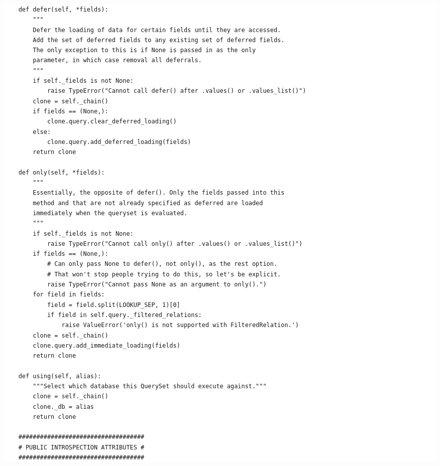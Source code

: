         def defer(self, *fields):
            """
            Defer the loading of data for certain fields until they are accessed.
            Add the set of deferred fields to any existing set of deferred fields.
            The only exception to this is if None is passed in as the only
            parameter, in which case removal all deferrals.
            """
            if self._fields is not None:
                raise TypeError("Cannot call defer() after .values() or .values_list()")
            clone = self._chain()
            if fields == (None,):
                clone.query.clear_deferred_loading()
            else:
                clone.query.add_deferred_loading(fields)
            return clone
    
        def only(self, *fields):
            """
            Essentially, the opposite of defer(). Only the fields passed into this
            method and that are not already specified as deferred are loaded
            immediately when the queryset is evaluated.
            """
            if self._fields is not None:
                raise TypeError("Cannot call only() after .values() or .values_list()")
            if fields == (None,):
                # Can only pass None to defer(), not only(), as the rest option.
                # That won't stop people trying to do this, so let's be explicit.
                raise TypeError("Cannot pass None as an argument to only().")
            for field in fields:
                field = field.split(LOOKUP_SEP, 1)[0]
                if field in self.query._filtered_relations:
                    raise ValueError('only() is not supported with FilteredRelation.')
            clone = self._chain()
            clone.query.add_immediate_loading(fields)
            return clone
    
        def using(self, alias):
            """Select which database this QuerySet should execute against."""
            clone = self._chain()
            clone._db = alias
            return clone
    
        ###################################
        # PUBLIC INTROSPECTION ATTRIBUTES #
        ###################################
    